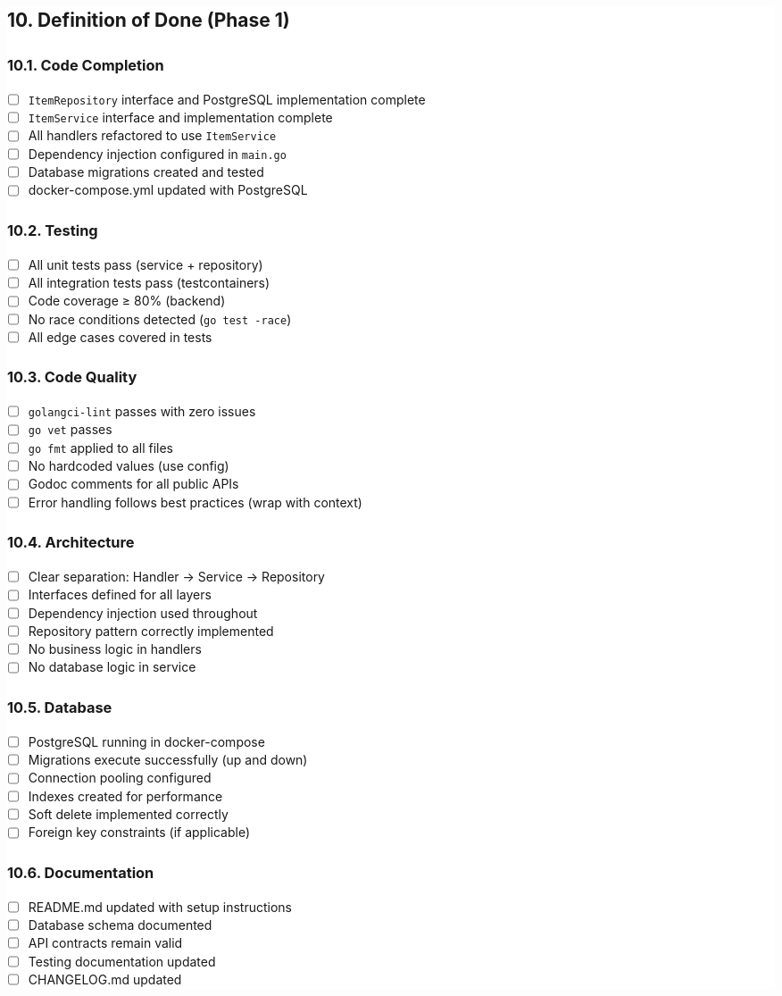 
## 10. Definition of Done (Phase 1)

### 10.1. Code Completion

- [ ] `ItemRepository` interface and PostgreSQL implementation complete
- [ ] `ItemService` interface and implementation complete
- [ ] All handlers refactored to use `ItemService`
- [ ] Dependency injection configured in `main.go`
- [ ] Database migrations created and tested
- [ ] docker-compose.yml updated with PostgreSQL

### 10.2. Testing

- [ ] All unit tests pass (service + repository)
- [ ] All integration tests pass (testcontainers)
- [ ] Code coverage ≥ 80% (backend)
- [ ] No race conditions detected (`go test -race`)
- [ ] All edge cases covered in tests

### 10.3. Code Quality

- [ ] `golangci-lint` passes with zero issues
- [ ] `go vet` passes
- [ ] `go fmt` applied to all files
- [ ] No hardcoded values (use config)
- [ ] Godoc comments for all public APIs
- [ ] Error handling follows best practices (wrap with context)

### 10.4. Architecture

- [ ] Clear separation: Handler → Service → Repository
- [ ] Interfaces defined for all layers
- [ ] Dependency injection used throughout
- [ ] Repository pattern correctly implemented
- [ ] No business logic in handlers
- [ ] No database logic in service

### 10.5. Database

- [ ] PostgreSQL running in docker-compose
- [ ] Migrations execute successfully (up and down)
- [ ] Connection pooling configured
- [ ] Indexes created for performance
- [ ] Soft delete implemented correctly
- [ ] Foreign key constraints (if applicable)

### 10.6. Documentation

- [ ] README.md updated with setup instructions
- [ ] Database schema documented
- [ ] API contracts remain valid
- [ ] Testing documentation updated
- [ ] CHANGELOG.md updated

